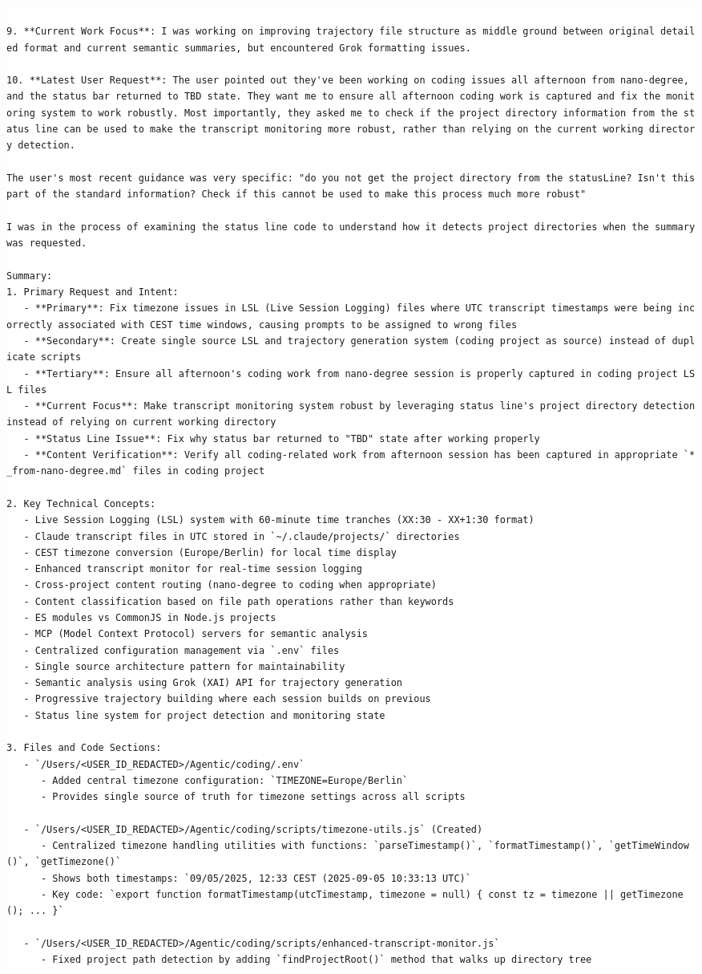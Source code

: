 ```

9. **Current Work Focus**: I was working on improving trajectory file structure as middle ground between original detailed format and current semantic summaries, but encountered Grok formatting issues.

10. **Latest User Request**: The user pointed out they've been working on coding issues all afternoon from nano-degree, and the status bar returned to TBD state. They want me to ensure all afternoon coding work is captured and fix the monitoring system to work robustly. Most importantly, they asked me to check if the project directory information from the status line can be used to make the transcript monitoring more robust, rather than relying on the current working directory detection.

The user's most recent guidance was very specific: "do you not get the project directory from the statusLine? Isn't this part of the standard information? Check if this cannot be used to make this process much more robust"

I was in the process of examining the status line code to understand how it detects project directories when the summary was requested.

Summary:
1. Primary Request and Intent:
   - **Primary**: Fix timezone issues in LSL (Live Session Logging) files where UTC transcript timestamps were being incorrectly associated with CEST time windows, causing prompts to be assigned to wrong files
   - **Secondary**: Create single source LSL and trajectory generation system (coding project as source) instead of duplicate scripts
   - **Tertiary**: Ensure all afternoon's coding work from nano-degree session is properly captured in coding project LSL files
   - **Current Focus**: Make transcript monitoring system robust by leveraging status line's project directory detection instead of relying on current working directory
   - **Status Line Issue**: Fix why status bar returned to "TBD" state after working properly
   - **Content Verification**: Verify all coding-related work from afternoon session has been captured in appropriate `*_from-nano-degree.md` files in coding project

2. Key Technical Concepts:
   - Live Session Logging (LSL) system with 60-minute time tranches (XX:30 - XX+1:30 format)
   - Claude transcript files in UTC stored in `~/.claude/projects/` directories  
   - CEST timezone conversion (Europe/Berlin) for local time display
   - Enhanced transcript monitor for real-time session logging
   - Cross-project content routing (nano-degree to coding when appropriate)
   - Content classification based on file path operations rather than keywords
   - ES modules vs CommonJS in Node.js projects
   - MCP (Model Context Protocol) servers for semantic analysis
   - Centralized configuration management via `.env` files
   - Single source architecture pattern for maintainability
   - Semantic analysis using Grok (XAI) API for trajectory generation
   - Progressive trajectory building where each session builds on previous
   - Status line system for project detection and monitoring state

3. Files and Code Sections:
   - `/Users/<USER_ID_REDACTED>/Agentic/coding/.env`
      - Added central timezone configuration: `TIMEZONE=Europe/Berlin`
      - Provides single source of truth for timezone settings across all scripts
   
   - `/Users/<USER_ID_REDACTED>/Agentic/coding/scripts/timezone-utils.js` (Created)
      - Centralized timezone handling utilities with functions: `parseTimestamp()`, `formatTimestamp()`, `getTimeWindow()`, `getTimezone()`
      - Shows both timestamps: `09/05/2025, 12:33 CEST (2025-09-05 10:33:13 UTC)`
      - Key code: `export function formatTimestamp(utcTimestamp, timezone = null) { const tz = timezone || getTimezone(); ... }`
   
   - `/Users/<USER_ID_REDACTED>/Agentic/coding/scripts/enhanced-transcript-monitor.js`
      - Fixed project path detection by adding `findProjectRoot()` method that walks up directory tree
```